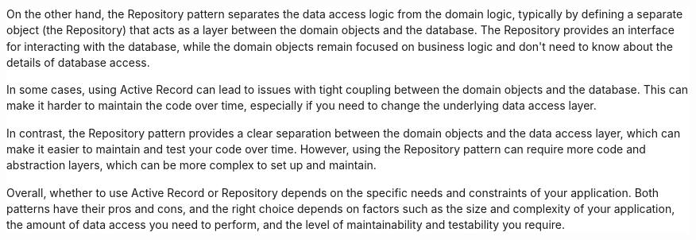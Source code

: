 On the other hand, the Repository pattern separates the data access logic from the domain logic, typically by defining a
separate object (the Repository) that acts as a layer between the domain objects and the database. The Repository
provides an interface for interacting with the database, while the domain objects remain focused on business logic and
don't need to know about the details of database access.

In some cases, using Active Record can lead to issues with tight coupling between the domain objects and the database.
This can make it harder to maintain the code over time, especially if you need to change the underlying data access
layer.

In contrast, the Repository pattern provides a clear separation between the domain objects and the data access layer,
which can make it easier to maintain and test your code over time. However, using the Repository pattern can require
more code and abstraction layers, which can be more complex to set up and maintain.

Overall, whether to use Active Record or Repository depends on the specific needs and constraints of your application.
Both patterns have their pros and cons, and the right choice depends on factors such as the size and complexity of your
application, the amount of data access you need to perform, and the level of maintainability and testability you
require.